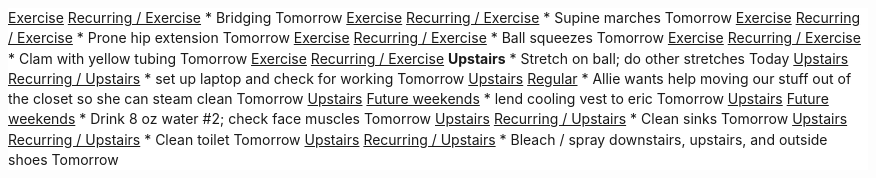  [Exercise](https://beta.todoist.com/app/label/Exercise)  [Recurring / Exercise](https://beta.todoist.com/app/project/410614252#task-4865929371) 
* 
Bridging
Tomorrow
 [Exercise](https://beta.todoist.com/app/label/Exercise)  [Recurring / Exercise](https://beta.todoist.com/app/project/410614252#task-4865929863) 
* 
Supine marches
Tomorrow
 [Exercise](https://beta.todoist.com/app/label/Exercise)  [Recurring / Exercise](https://beta.todoist.com/app/project/410614252#task-4865930202) 
* 
Prone hip extension
Tomorrow
 [Exercise](https://beta.todoist.com/app/label/Exercise)  [Recurring / Exercise](https://beta.todoist.com/app/project/410614252#task-4865930582) 
* 
Ball squeezes
Tomorrow
 [Exercise](https://beta.todoist.com/app/label/Exercise)  [Recurring / Exercise](https://beta.todoist.com/app/project/410614252#task-4865930959) 
* 
Clam with yellow tubing
Tomorrow
 [Exercise](https://beta.todoist.com/app/label/Exercise)  [Recurring / Exercise](https://beta.todoist.com/app/project/410614252#task-4865931192) 
**Upstairs**
* 
Stretch on ball; do other stretches
Today
 [Upstairs](https://beta.todoist.com/app/label/Upstairs)  [Recurring / Upstairs](https://beta.todoist.com/app/project/410614252#task-4797679340) 
* 
set up laptop and check for working
Tomorrow [Upstairs](https://beta.todoist.com/app/label/Upstairs)  [Regular](https://beta.todoist.com/app/project/2236698764#task-4886300975) 
* 
Allie wants help moving our stuff out of the closet so she can steam clean
Tomorrow [Upstairs](https://beta.todoist.com/app/label/Upstairs)  [Future weekends](https://beta.todoist.com/app/project/2244600532#task-4881747921) 
* 
lend cooling vest to eric
Tomorrow [Upstairs](https://beta.todoist.com/app/label/Upstairs)  [Future weekends](https://beta.todoist.com/app/project/2244600532#task-4883884339) 
* 
Drink 8 oz water #2; check face muscles
Tomorrow
 [Upstairs](https://beta.todoist.com/app/label/Upstairs)  [Recurring / Upstairs](https://beta.todoist.com/app/project/410614252#task-4797679534) 
* 
Clean sinks
Tomorrow
 [Upstairs](https://beta.todoist.com/app/label/Upstairs)  [Recurring / Upstairs](https://beta.todoist.com/app/project/410614252#task-4850434493) 
* 
Clean toilet
Tomorrow
 [Upstairs](https://beta.todoist.com/app/label/Upstairs)  [Recurring / Upstairs](https://beta.todoist.com/app/project/410614252#task-4850434573) 
* 
Bleach / spray downstairs, upstairs, and outside shoes
Tomorrow